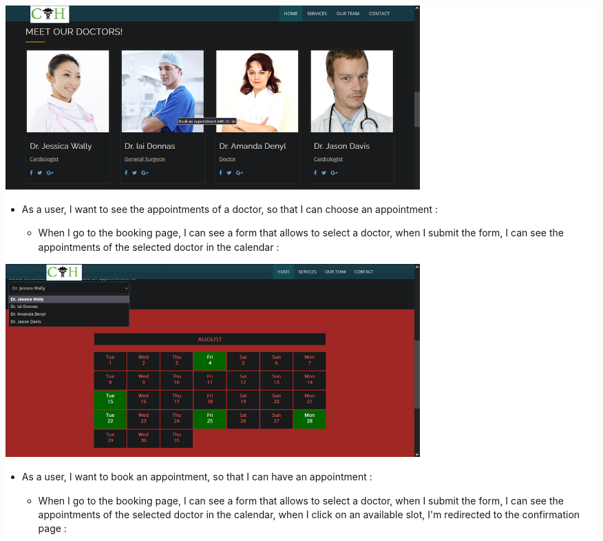 <img src=".\img\doctors.png" width="70%" alt="doctos images list">

* As a user, I want to see the appointments of a doctor, so that I can choose an appointment :
    
    - When I go to the booking page, I can see a form that allows to select a doctor, when I submit the form, I can see the appointments of the selected doctor in the calendar :

<img src=".\img\bookings.png" width="70%" alt="booking page">

* As a user, I want to book an appointment, so that I can have an appointment :

    - When I go to the booking page, I can see a form that allows to select a doctor, when I submit the form, I can see the appointments of the selected doctor in the calendar, when I click on an available slot, I'm redirected to the confirmation page :
